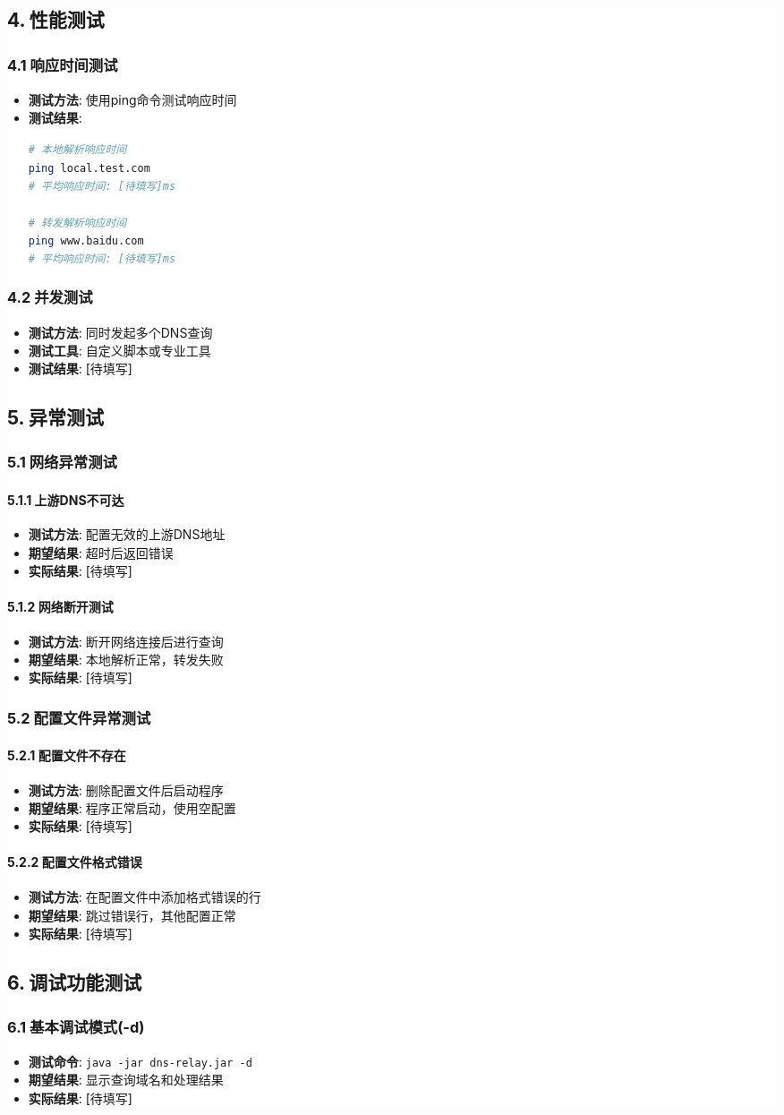 ## 4. 性能测试

### 4.1 响应时间测试
- **测试方法**: 使用ping命令测试响应时间
- **测试结果**:
  ```bash
  # 本地解析响应时间
  ping local.test.com
  # 平均响应时间: [待填写]ms
  
  # 转发解析响应时间
  ping www.baidu.com
  # 平均响应时间: [待填写]ms
  ```

### 4.2 并发测试
- **测试方法**: 同时发起多个DNS查询
- **测试工具**: 自定义脚本或专业工具
- **测试结果**: [待填写]

## 5. 异常测试

### 5.1 网络异常测试

#### 5.1.1 上游DNS不可达
- **测试方法**: 配置无效的上游DNS地址
- **期望结果**: 超时后返回错误
- **实际结果**: [待填写]

#### 5.1.2 网络断开测试
- **测试方法**: 断开网络连接后进行查询
- **期望结果**: 本地解析正常，转发失败
- **实际结果**: [待填写]

### 5.2 配置文件异常测试

#### 5.2.1 配置文件不存在
- **测试方法**: 删除配置文件后启动程序
- **期望结果**: 程序正常启动，使用空配置
- **实际结果**: [待填写]

#### 5.2.2 配置文件格式错误
- **测试方法**: 在配置文件中添加格式错误的行
- **期望结果**: 跳过错误行，其他配置正常
- **实际结果**: [待填写]

## 6. 调试功能测试

### 6.1 基本调试模式(-d)
- **测试命令**: `java -jar dns-relay.jar -d`
- **期望结果**: 显示查询域名和处理结果
- **实际结果**: [待填写]
